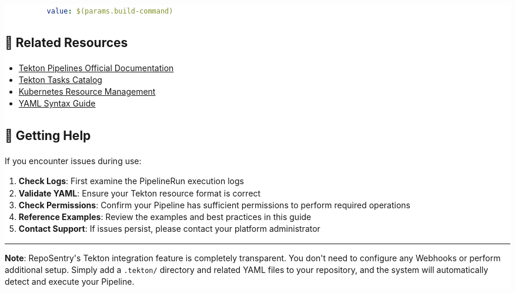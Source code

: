 ```yaml
          value: $(params.build-command)
```

## 🔗 Related Resources

- [Tekton Pipelines Official Documentation](https://tekton.dev/docs/pipelines/)
- [Tekton Tasks Catalog](https://hub.tekton.dev/)
- [Kubernetes Resource Management](https://kubernetes.io/docs/concepts/configuration/manage-resources-containers/)
- [YAML Syntax Guide](https://yaml.org/spec/)

## 💬 Getting Help

If you encounter issues during use:

1. **Check Logs**: First examine the PipelineRun execution logs
2. **Validate YAML**: Ensure your Tekton resource format is correct
3. **Check Permissions**: Confirm your Pipeline has sufficient permissions to perform required operations
4. **Reference Examples**: Review the examples and best practices in this guide
5. **Contact Support**: If issues persist, please contact your platform administrator

---

**Note**: RepoSentry's Tekton integration feature is completely transparent. You don't need to configure any Webhooks or perform additional setup. Simply add a `.tekton/` directory and related YAML files to your repository, and the system will automatically detect and execute your Pipeline.
